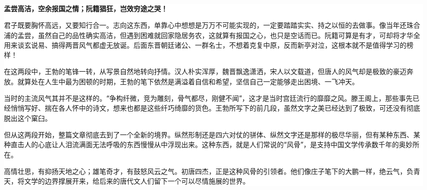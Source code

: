 **孟尝高洁，空余报国之情；阮籍猖狂，岂效穷途之哭！**

君子既要胸怀高远，又要知行合一。志向这东西，单靠心中想想是万万不可能实现的，一定要踏踏实实、持之以恒的去做事。像当年还珠合浦的孟尝，虽然自己的品性确实高洁，但遇到困难就回家隐居务农，这就算有报国之心，也只是空话而已。阮籍可算是有才，可却将才华全用来谈玄说易、搞得两晋风气都虚无放诞。后面东晋朝廷诸公、一群名士，不想着克复中原，反而新亭对泣，这根本就不是值得学习的榜样！

在这两段中，王勃的笔锋一转，从写景自然地转向抒情。汉人朴实浑厚，魏晋飘逸潇洒，宋人以文载道，但唐人的风气却是极致的豪迈奔放。就算处在人生中最为困顿的时期，王勃的笔下依然是满溢着自信和希望，坚信自己一定能够走出困境、一飞冲天。

当时的主流风气其并不是这样的。“争构纤微，竞为雕刻，骨气都尽，刚健不闻”，这才是当时宫廷流行的靡靡之风。滕王阁上，那些事先已经悄悄写好、揣在各人怀中的诗文，想来也都是这些纤巧绮靡的货色。王勃所写下的前几段，虽然文字之美已经达到了极致，可还没有彻底脱出这个窠臼。

但从这两段开始，整篇文章彻底去到了一个全新的境界。纵然形制还是四六对仗的骈体、纵然文字还是那样的极尽华丽，但有某种东西、某种直击人的心底让人泪流满面无法呼吸的东西慢慢从中浮现出来。这种东西，就是人们常说的“风骨”，是支持中国文学传承数千年的奥妙所在。

高情壮思，有抑扬天地之心；雄笔奇才，有鼓怒风云之气。初唐四杰，正是这种风骨的引领者。他们像庄子笔下的大鹏一样，绝云气，负青天，将文学的边界撑展开来，给后来的唐代文人们留下一个可以尽情施展的世界。